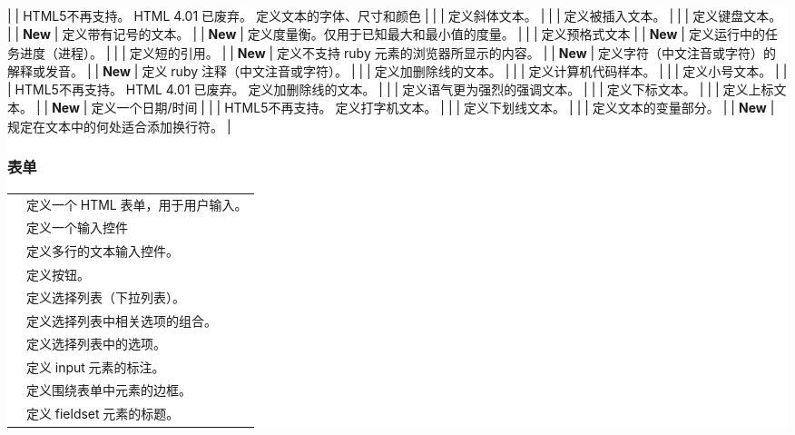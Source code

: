 | [](https://www.runoob.com/tags/tag-font.html)            | HTML5不再支持。 HTML 4.01 已废弃。 定义文本的字体、尺寸和颜色 |
| [](https://www.runoob.com/tags/tag-i.html)               | 定义斜体文本。                                               |
| [](https://www.runoob.com/tags/tag-ins.html)             | 定义被插入文本。                                             |
| [](https://www.runoob.com/tags/tag-kbd.html)             | 定义键盘文本。                                               |
| [](https://www.runoob.com/tags/tag-mark.html)**New**     | 定义带有记号的文本。                                         |
| [](https://www.runoob.com/tags/tag-meter.html)**New**    | 定义度量衡。仅用于已知最大和最小值的度量。                   |
| [](https://www.runoob.com/tags/tag-pre.html)             | 定义预格式文本                                               |
| [](https://www.runoob.com/tags/tag-progress.html)**New** | 定义运行中的任务进度（进程）。                               |
| [](https://www.runoob.com/tags/tag-q.html)               | 定义短的引用。                                               |
| [](https://www.runoob.com/tags/tag-rp.html)**New**       | 定义不支持 ruby 元素的浏览器所显示的内容。                   |
| [](https://www.runoob.com/tags/tag-rt.html)**New**       | 定义字符（中文注音或字符）的解释或发音。                     |
| [](https://www.runoob.com/tags/tag-ruby.html)**New**     | 定义 ruby 注释（中文注音或字符）。                           |
| [](https://www.runoob.com/tags/tag-s.html)               | 定义加删除线的文本。                                         |
| [](https://www.runoob.com/tags/tag-samp.html)            | 定义计算机代码样本。                                         |
| [](https://www.runoob.com/tags/tag-small.html)           | 定义小号文本。                                               |
| [](https://www.runoob.com/tags/tag-strike.html)          | HTML5不再支持。 HTML 4.01 已废弃。 定义加删除线的文本。      |
| [](https://www.runoob.com/tags/tag-strong.html)          | 定义语气更为强烈的强调文本。                                 |
| [](https://www.runoob.com/tags/tag-sub.html)             | 定义下标文本。                                               |
| [](https://www.runoob.com/tags/tag-sup.html)             | 定义上标文本。                                               |
| [](https://www.runoob.com/tags/tag-time.html)**New**     | 定义一个日期/时间                                            |
| [](https://www.runoob.com/tags/tag-tt.html)              | HTML5不再支持。 定义打字机文本。                             |
| [](https://www.runoob.com/tags/tag-u.html)               | 定义下划线文本。                                             |
| [](https://www.runoob.com/tags/tag-var.html)             | 定义文本的变量部分。                                         |
| [](https://www.runoob.com/tags/tag-wbr.html)**New**      | 规定在文本中的何处适合添加换行符。                           |

### 表单

|                                                          |                                    |
| -------------------------------------------------------- | ---------------------------------- |
| [](https://www.runoob.com/tags/tag-form.html)            | 定义一个 HTML 表单，用于用户输入。 |
| [](https://www.runoob.com/tags/tag-input.html)           | 定义一个输入控件                   |
| [](https://www.runoob.com/tags/tag-textarea.html)        | 定义多行的文本输入控件。           |
| [](https://www.runoob.com/tags/tag-button.html)          | 定义按钮。                         |
| [](https://www.runoob.com/tags/tag-select.html)          | 定义选择列表（下拉列表）。         |
| [](https://www.runoob.com/tags/tag-optgroup.html)        | 定义选择列表中相关选项的组合。     |
| [](https://www.runoob.com/tags/tag-option.html)          | 定义选择列表中的选项。             |
| [](https://www.runoob.com/tags/tag-label.html)           | 定义 input 元素的标注。            |
| [](https://www.runoob.com/tags/tag-fieldset.html)        | 定义围绕表单中元素的边框。         |
| [](https://www.runoob.com/tags/tag-legend.html)          | 定义 fieldset 元素的标题。         |
